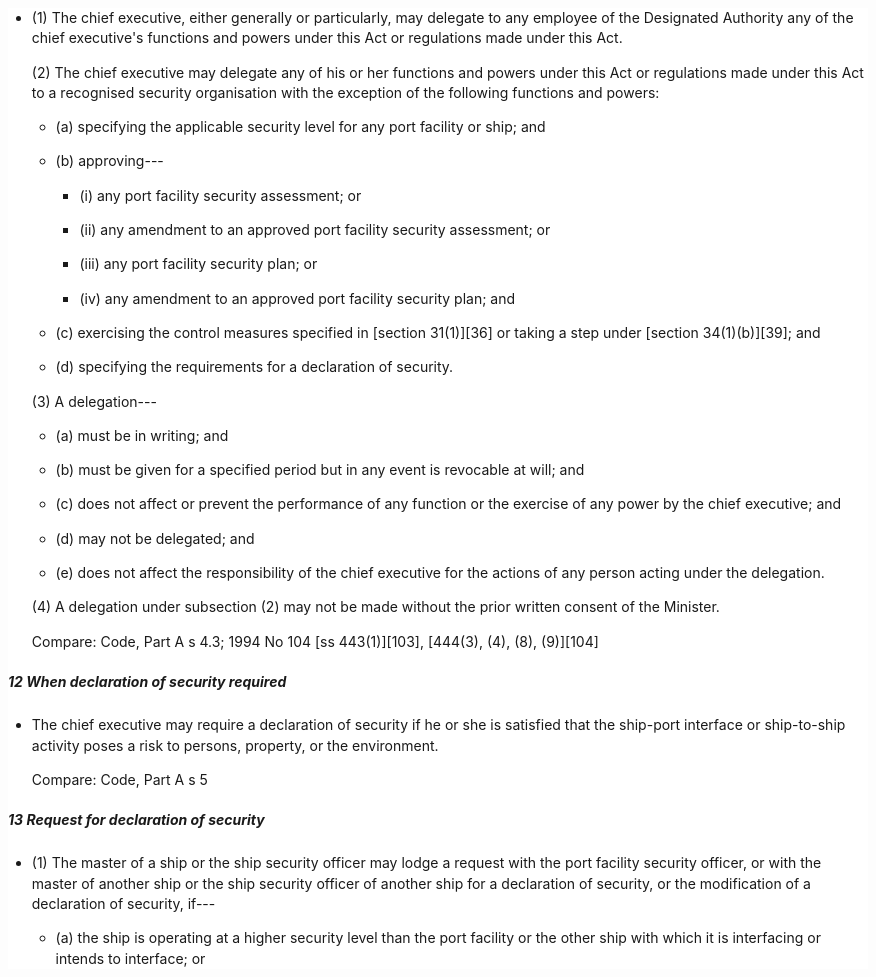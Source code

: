 *   (1) The chief executive, either generally or particularly, may delegate to any employee of the Designated Authority any of the chief executive's functions and powers under this Act or regulations made under this Act.
    
    (2) The chief executive may delegate any of his or her functions and powers under this Act or regulations made under this Act to a recognised security organisation with the exception of the following functions and powers:
        
    *   (a) specifying the applicable security level for any port facility or ship; and
    
    *   (b) approving---
            
        *   (i) any port facility security assessment; or
        
        *   (ii) any amendment to an approved port facility security assessment; or
        
        *   (iii) any port facility security plan; or
        
        *   (iv) any amendment to an approved port facility security plan; and
        
        
    
    *   (c) exercising the control measures specified in [section 31(1)][36] or taking a step under [section 34(1)(b)][39]; and
    
    *   (d) specifying the requirements for a declaration of security.
    
    (3) A delegation---
        
    *   (a) must be in writing; and
    
    *   (b) must be given for a specified period but in any event is revocable at will; and
    
    *   (c) does not affect or prevent the performance of any function or the exercise of any power by the chief executive; and
    
    *   (d) may not be delegated; and
    
    *   (e) does not affect the responsibility of the chief executive for the actions of any person acting under the delegation.
    
    (4) A delegation under subsection (2) may not be made without the prior written consent of the Minister.
    
    Compare: Code, Part A s 4.3; 1994 No 104 [ss 443(1)][103], [444(3), (4), (8), (9)][104]

##### 12 When declaration of security required
    
*   The chief executive may require a declaration of security if he or she is satisfied that the ship-port interface or ship-to-ship activity poses a risk to persons, property, or the environment.
    
    Compare: Code, Part A s 5

##### 13 Request for declaration of security
    
*   (1) The master of a ship or the ship security officer may lodge a request with the port facility security officer, or with the master of another ship or the ship security officer of another ship for a declaration of security, or the modification of a declaration of security, if---
        
    *   (a) the ship is operating at a higher security level than the port facility or the other ship with which it is interfacing or intends to interface; or
    